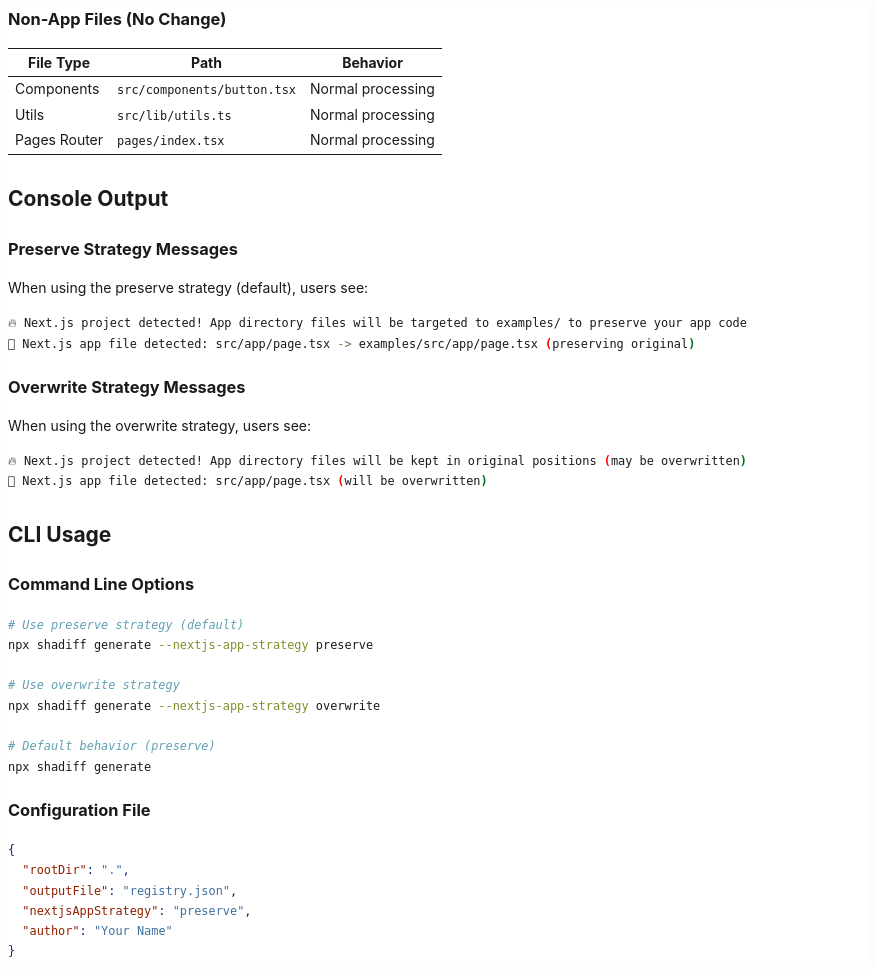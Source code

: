 ### Non-App Files (No Change)

| File Type | Path | Behavior |
|-----------|------|----------|
| Components | `src/components/button.tsx` | Normal processing |
| Utils | `src/lib/utils.ts` | Normal processing |
| Pages Router | `pages/index.tsx` | Normal processing |

## Console Output

### Preserve Strategy Messages

When using the preserve strategy (default), users see:

```bash
🔥 Next.js project detected! App directory files will be targeted to examples/ to preserve your app code
📂 Next.js app file detected: src/app/page.tsx -> examples/src/app/page.tsx (preserving original)
```

### Overwrite Strategy Messages

When using the overwrite strategy, users see:

```bash
🔥 Next.js project detected! App directory files will be kept in original positions (may be overwritten)
📂 Next.js app file detected: src/app/page.tsx (will be overwritten)
```

## CLI Usage

### Command Line Options

```bash
# Use preserve strategy (default)
npx shadiff generate --nextjs-app-strategy preserve

# Use overwrite strategy  
npx shadiff generate --nextjs-app-strategy overwrite

# Default behavior (preserve)
npx shadiff generate
```

### Configuration File

```json
{
  "rootDir": ".",
  "outputFile": "registry.json", 
  "nextjsAppStrategy": "preserve",
  "author": "Your Name"
}
```
